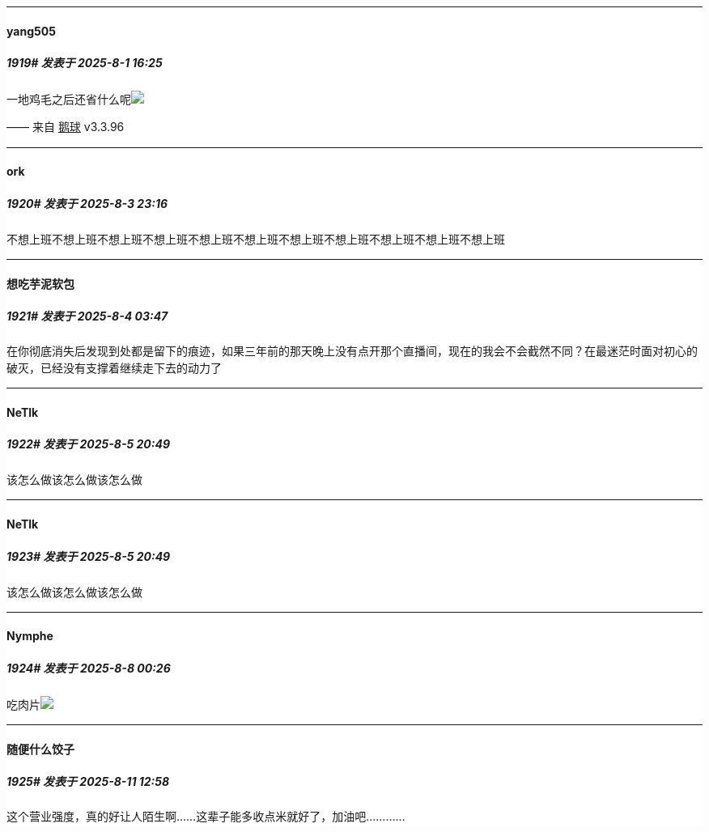 
*****

####  yang505  
##### 1919#       发表于 2025-8-1 16:25

一地鸡毛之后还省什么呢<img src="https://static.stage1st.com/image/smiley/face2017/002.png" referrerpolicy="no-referrer">

—— 来自 [鹅球](https://www.pgyer.com/GcUxKd4w) v3.3.96


*****

####  ork  
##### 1920#       发表于 2025-8-3 23:16

不想上班不想上班不想上班不想上班不想上班不想上班不想上班不想上班不想上班不想上班不想上班


*****

####  想吃芋泥软包  
##### 1921#       发表于 2025-8-4 03:47

在你彻底消失后发现到处都是留下的痕迹，如果三年前的那天晚上没有点开那个直播间，现在的我会不会截然不同？在最迷茫时面对初心的破灭，已经没有支撑着继续走下去的动力了


*****

####  NeTlk  
##### 1922#       发表于 2025-8-5 20:49

该怎么做该怎么做该怎么做


*****

####  NeTlk  
##### 1923#       发表于 2025-8-5 20:49

该怎么做该怎么做该怎么做

*****

####  Nymphe  
##### 1924#       发表于 2025-8-8 00:26

吃肉片<img src="https://static.stage1st.com/image/smiley/face2017/135.png" referrerpolicy="no-referrer">

*****

####  随便什么饺子  
##### 1925#       发表于 2025-8-11 12:58

这个营业强度，真的好让人陌生啊……这辈子能多收点米就好了，加油吧…………

